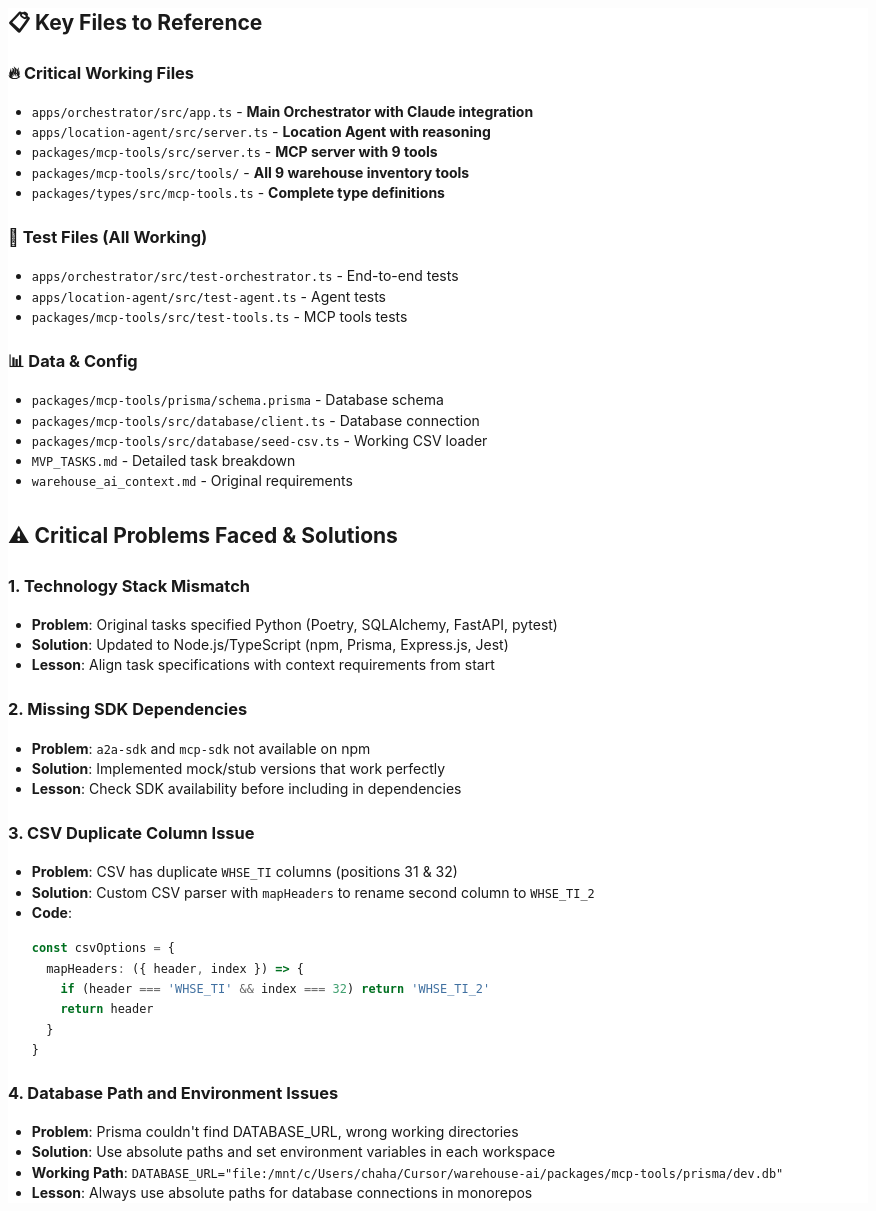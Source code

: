 ## 📋 Key Files to Reference

### 🔥 **Critical Working Files**
- `apps/orchestrator/src/app.ts` - **Main Orchestrator with Claude integration**
- `apps/location-agent/src/server.ts` - **Location Agent with reasoning**
- `packages/mcp-tools/src/server.ts` - **MCP server with 9 tools**
- `packages/mcp-tools/src/tools/` - **All 9 warehouse inventory tools**
- `packages/types/src/mcp-tools.ts` - **Complete type definitions**

### 🧪 **Test Files (All Working)**
- `apps/orchestrator/src/test-orchestrator.ts` - End-to-end tests
- `apps/location-agent/src/test-agent.ts` - Agent tests  
- `packages/mcp-tools/src/test-tools.ts` - MCP tools tests

### 📊 **Data & Config**
- `packages/mcp-tools/prisma/schema.prisma` - Database schema
- `packages/mcp-tools/src/database/client.ts` - Database connection
- `packages/mcp-tools/src/database/seed-csv.ts` - Working CSV loader
- `MVP_TASKS.md` - Detailed task breakdown
- `warehouse_ai_context.md` - Original requirements

## ⚠️ Critical Problems Faced & Solutions

### 1. **Technology Stack Mismatch**
- **Problem**: Original tasks specified Python (Poetry, SQLAlchemy, FastAPI, pytest)
- **Solution**: Updated to Node.js/TypeScript (npm, Prisma, Express.js, Jest)
- **Lesson**: Align task specifications with context requirements from start

### 2. **Missing SDK Dependencies**
- **Problem**: `a2a-sdk` and `mcp-sdk` not available on npm
- **Solution**: Implemented mock/stub versions that work perfectly
- **Lesson**: Check SDK availability before including in dependencies

### 3. **CSV Duplicate Column Issue**
- **Problem**: CSV has duplicate `WHSE_TI` columns (positions 31 & 32)
- **Solution**: Custom CSV parser with `mapHeaders` to rename second column to `WHSE_TI_2`
- **Code**: 
  ```typescript
  const csvOptions = {
    mapHeaders: ({ header, index }) => {
      if (header === 'WHSE_TI' && index === 32) return 'WHSE_TI_2'
      return header
    }
  }
  ```

### 4. **Database Path and Environment Issues**
- **Problem**: Prisma couldn't find DATABASE_URL, wrong working directories
- **Solution**: Use absolute paths and set environment variables in each workspace
- **Working Path**: `DATABASE_URL="file:/mnt/c/Users/chaha/Cursor/warehouse-ai/packages/mcp-tools/prisma/dev.db"`
- **Lesson**: Always use absolute paths for database connections in monorepos
